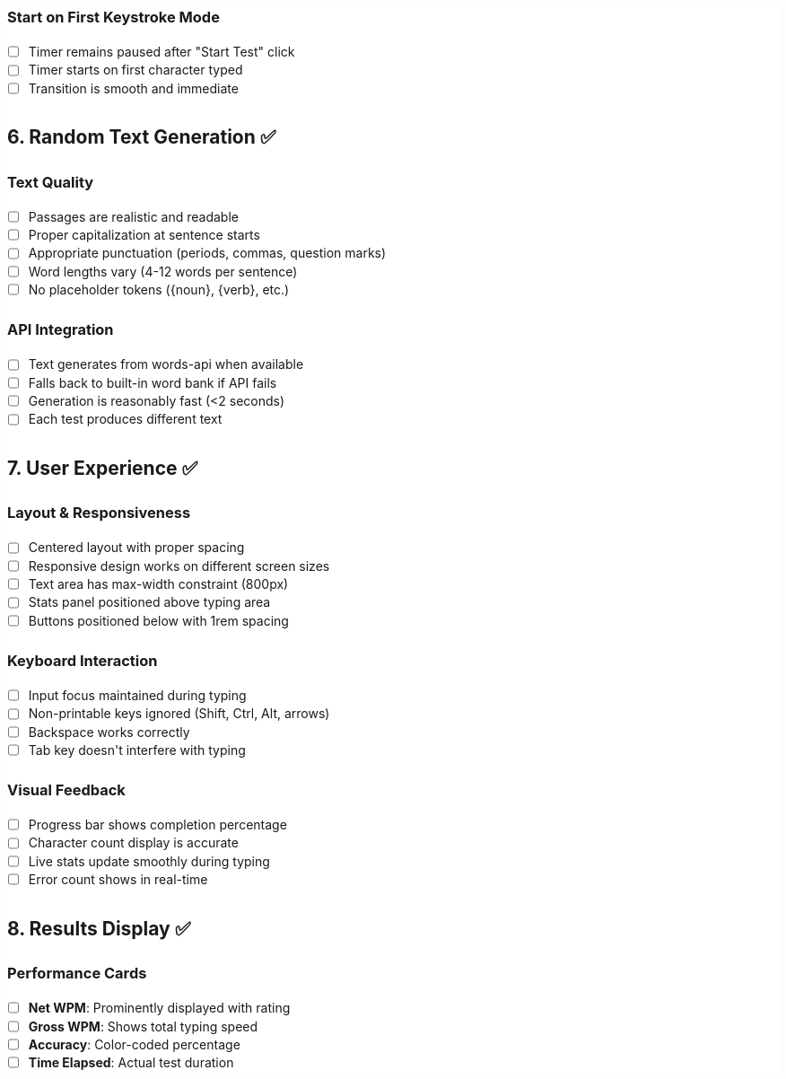 ### Start on First Keystroke Mode
- [ ] Timer remains paused after "Start Test" click
- [ ] Timer starts on first character typed
- [ ] Transition is smooth and immediate

## 6. Random Text Generation ✅

### Text Quality
- [ ] Passages are realistic and readable
- [ ] Proper capitalization at sentence starts
- [ ] Appropriate punctuation (periods, commas, question marks)
- [ ] Word lengths vary (4-12 words per sentence)
- [ ] No placeholder tokens ({noun}, {verb}, etc.)

### API Integration
- [ ] Text generates from words-api when available
- [ ] Falls back to built-in word bank if API fails
- [ ] Generation is reasonably fast (<2 seconds)
- [ ] Each test produces different text

## 7. User Experience ✅

### Layout & Responsiveness
- [ ] Centered layout with proper spacing
- [ ] Responsive design works on different screen sizes
- [ ] Text area has max-width constraint (800px)
- [ ] Stats panel positioned above typing area
- [ ] Buttons positioned below with 1rem spacing

### Keyboard Interaction
- [ ] Input focus maintained during typing
- [ ] Non-printable keys ignored (Shift, Ctrl, Alt, arrows)
- [ ] Backspace works correctly
- [ ] Tab key doesn't interfere with typing

### Visual Feedback
- [ ] Progress bar shows completion percentage
- [ ] Character count display is accurate
- [ ] Live stats update smoothly during typing
- [ ] Error count shows in real-time

## 8. Results Display ✅

### Performance Cards
- [ ] **Net WPM**: Prominently displayed with rating
- [ ] **Gross WPM**: Shows total typing speed
- [ ] **Accuracy**: Color-coded percentage
- [ ] **Time Elapsed**: Actual test duration
